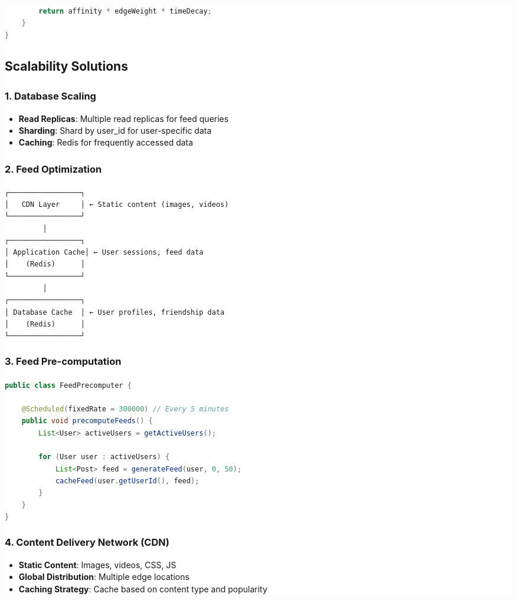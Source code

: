```java
        return affinity * edgeWeight * timeDecay;
    }
}
```

## Scalability Solutions

### 1. **Database Scaling**
- **Read Replicas**: Multiple read replicas for feed queries
- **Sharding**: Shard by user_id for user-specific data
- **Caching**: Redis for frequently accessed data

### 2. **Feed Optimization**
```
┌─────────────────┐
│   CDN Layer     │ ← Static content (images, videos)
└─────────────────┘
         │
┌─────────────────┐
│ Application Cache│ ← User sessions, feed data
│    (Redis)      │
└─────────────────┘
         │
┌─────────────────┐
│ Database Cache  │ ← User profiles, friendship data
│    (Redis)      │
└─────────────────┘
```

### 3. **Feed Pre-computation**
```java
public class FeedPrecomputer {
    
    @Scheduled(fixedRate = 300000) // Every 5 minutes
    public void precomputeFeeds() {
        List<User> activeUsers = getActiveUsers();
        
        for (User user : activeUsers) {
            List<Post> feed = generateFeed(user, 0, 50);
            cacheFeed(user.getUserId(), feed);
        }
    }
}
```

### 4. **Content Delivery Network (CDN)**
- **Static Content**: Images, videos, CSS, JS
- **Global Distribution**: Multiple edge locations
- **Caching Strategy**: Cache based on content type and popularity
